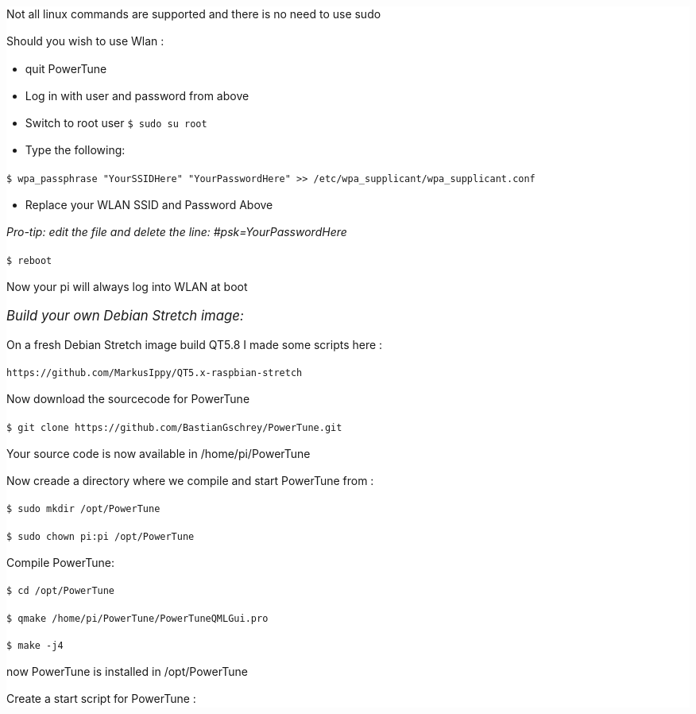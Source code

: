 Not all linux commands are supported and there is no need to use sudo 

Should you wish to use Wlan :

* quit PowerTune 

* Log in with user and password from above
* Switch to root user
`$ sudo su root`

* Type the following:

`$ wpa_passphrase "YourSSIDHere" "YourPasswordHere" >> /etc/wpa_supplicant/wpa_supplicant.conf`

* Replace your WLAN SSID and Password Above

*Pro-tip: edit the file and delete the line: #psk=YourPasswordHere*

`$ reboot`

Now your pi will always log into WLAN at boot 


<big>_Build your own Debian Stretch image:_</big>


On a fresh Debian Stretch image build QT5.8 
I made some scripts here :
```
https://github.com/MarkusIppy/QT5.x-raspbian-stretch
```

Now download the sourcecode for PowerTune
```
$ git clone https://github.com/BastianGschrey/PowerTune.git
```
Your source code is now available in /home/pi/PowerTune

Now creade a directory where we compile and start PowerTune from :
```
$ sudo mkdir /opt/PowerTune
```
```
$ sudo chown pi:pi /opt/PowerTune
```

Compile PowerTune:
```
$ cd /opt/PowerTune
```

```
$ qmake /home/pi/PowerTune/PowerTuneQMLGui.pro
```
```
$ make -j4
```
now PowerTune is installed in /opt/PowerTune



Create a start script for PowerTune :
